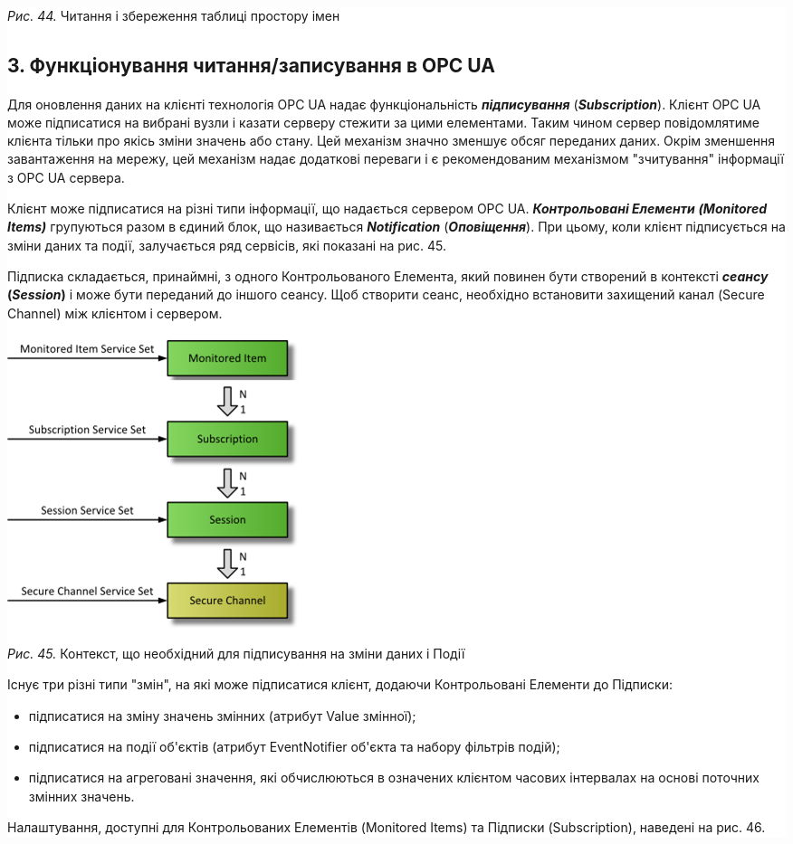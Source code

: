 *Рис. 44.* Читання і збереження таблиці простору імен

## 3. Функціонування читання/записування в OPC UA

Для оновлення даних на клієнті технологія OPC UA надає функціональність ***підписування*** (***Subscription***). Клієнт OPC UA може підписатися на вибрані вузли і казати серверу стежити за цими елементами. Таким чином сервер повідомлятиме клієнта тільки про якісь зміни значень або стану. Цей механізм значно зменшує обсяг переданих даних. Окрім зменшення завантаження на мережу, цей механізм надає додаткові переваги і є рекомендованим механізмом "зчитування" інформації з OPC UA сервера.

Клієнт може підписатися на різні типи інформації, що надається сервером OPC UA. ***Контрольовані Елементи*** ***(Monitored Items)*** групуються разом в єдиний блок, що називається ***Notification*** (***Оповіщення***). При цьому, коли клієнт підписується на зміни даних та події, залучається ряд сервісів, які показані на рис. 45.

Підписка складається, принаймні, з одного Контрольованого Елемента, який повинен бути створений в контексті ***сеансу* (*Session*)** і може бути переданий до іншого сеансу. Щоб створити сеанс, необхідно встановити захищений канал (Secure Channel) між клієнтом і сервером.

 

![](media/4_45.png) 

*Рис. 45.* Контекст, що необхідний для підписування на зміни даних і Події

Існує три різні типи "змін", на які може підписатися клієнт, додаючи Контрольовані Елементи до Підписки:

- підписатися на зміну значень змінних (атрибут Value змінної);

- підписатися на події об'єктів (атрибут EventNotifier об'єкта та набору фільтрів подій);

- підписатися на агреговані значення, які обчислюються в означених клієнтом часових інтервалах на основі поточних змінних значень.

Налаштування, доступні для Контрольованих Елементів (Monitored Items) та Підписки (Subscription), наведені на рис. 46.
